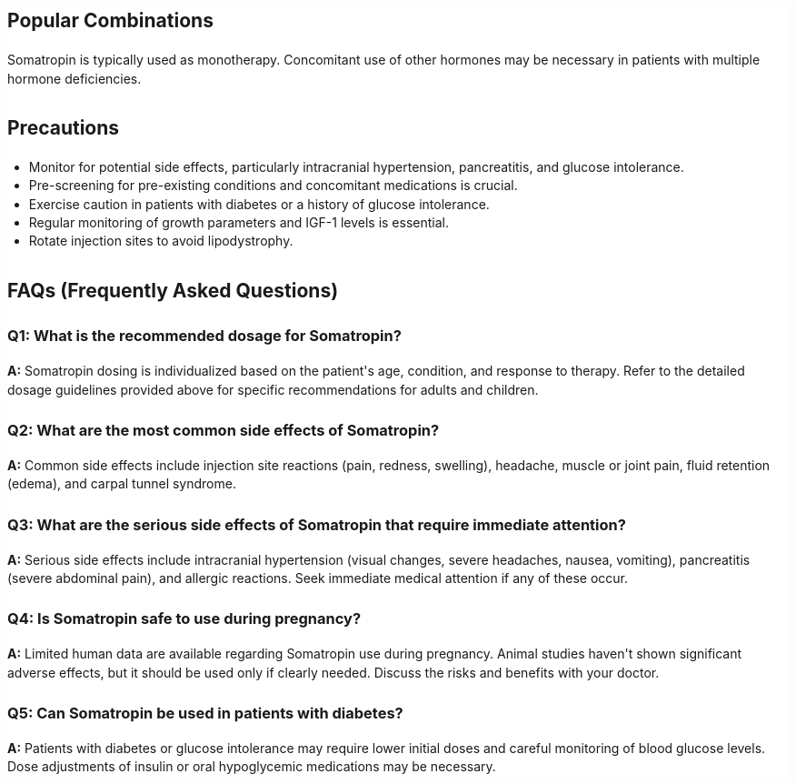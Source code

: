 
## **Popular Combinations**

Somatropin is typically used as monotherapy.  Concomitant use of other hormones may be necessary in patients with multiple hormone deficiencies.


## **Precautions**

* Monitor for potential side effects, particularly intracranial hypertension, pancreatitis, and glucose intolerance.
* Pre-screening for pre-existing conditions and concomitant medications is crucial.
* Exercise caution in patients with diabetes or a history of glucose intolerance.
* Regular monitoring of growth parameters and IGF-1 levels is essential.
* Rotate injection sites to avoid lipodystrophy.

## **FAQs (Frequently Asked Questions)**


### **Q1: What is the recommended dosage for Somatropin?**

**A:**  Somatropin dosing is individualized based on the patient's age, condition, and response to therapy. Refer to the detailed dosage guidelines provided above for specific recommendations for adults and children.

### **Q2: What are the most common side effects of Somatropin?**

**A:** Common side effects include injection site reactions (pain, redness, swelling), headache, muscle or joint pain, fluid retention (edema), and carpal tunnel syndrome.

### **Q3: What are the serious side effects of Somatropin that require immediate attention?**

**A:** Serious side effects include intracranial hypertension (visual changes, severe headaches, nausea, vomiting), pancreatitis (severe abdominal pain), and allergic reactions.  Seek immediate medical attention if any of these occur.


### **Q4: Is Somatropin safe to use during pregnancy?**

**A:**  Limited human data are available regarding Somatropin use during pregnancy.  Animal studies haven't shown significant adverse effects, but it should be used only if clearly needed. Discuss the risks and benefits with your doctor.


### **Q5: Can Somatropin be used in patients with diabetes?**

**A:** Patients with diabetes or glucose intolerance may require lower initial doses and careful monitoring of blood glucose levels. Dose adjustments of insulin or oral hypoglycemic medications may be necessary.

